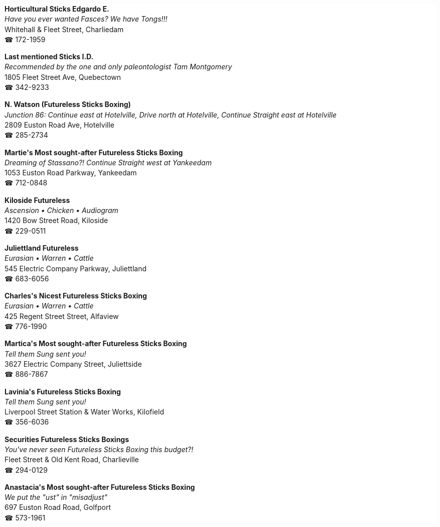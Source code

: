**Horticultural Sticks Edgardo E.**  
_Have you ever wanted Fasces? We have Tongs!!!_  
Whitehall & Fleet Street, Charliedam  
☎ 172-1959

**Last mentioned Sticks I.D.**  
_Recommended by the one and only paleontologist Tam Montgomery_  
1805 Fleet Street Ave, Quebectown  
☎ 342-9233

**N. Watson (Futureless Sticks Boxing)**  
_Junction 86: Continue east at Hotelville, Drive north at Hotelville, Continue Straight east at Hotelville_  
2809 Euston Road Ave, Hotelville  
☎ 285-2734

**Martie's Most sought-after Futureless Sticks Boxing**  
_Dreaming of Stassano?! 
Continue Straight west at Yankeedam_  
1053 Euston Road Parkway, Yankeedam  
☎ 712-0848

**Kiloside Futureless**  
_Ascension • Chicken • Audiogram_  
1420 Bow Street Road, Kiloside  
☎ 229-0511

**Juliettland Futureless**  
_Eurasian • Warren • Cattle_  
545 Electric Company Parkway, Juliettland  
☎ 683-6056

**Charles's Nicest Futureless Sticks Boxing**  
_Eurasian • Warren • Cattle_  
425 Regent Street Street, Alfaview  
☎ 776-1990

**Martica's Most sought-after Futureless Sticks Boxing**  
_Tell them Sung sent you!_  
3627 Electric Company Street, Juliettside  
☎ 886-7867

**Lavinia's Futureless Sticks Boxing**  
_Tell them Sung sent you!_  
Liverpool Street Station & Water Works, Kilofield  
☎ 356-6036

**Securities Futureless Sticks Boxings**  
_You've never seen Futureless Sticks Boxing this budget?!_  
Fleet Street & Old Kent Road, Charlieville  
☎ 294-0129

**Anastacia's Most sought-after Futureless Sticks Boxing**  
_We put the "ust" in "misadjust"_  
697 Euston Road Road, Golfport  
☎ 573-1961
